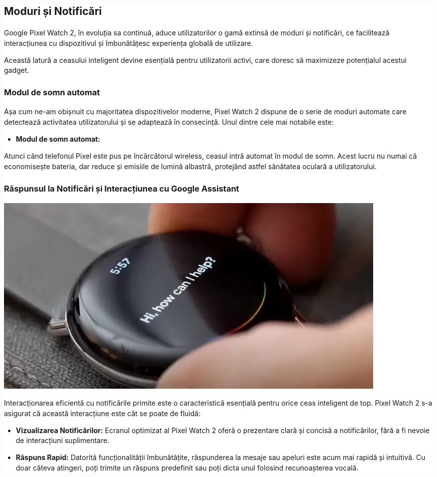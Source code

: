 ## Moduri și Notificări

<span class="drop-caps">G</span>oogle Pixel Watch 2, în evoluția sa continuă, aduce utilizatorilor o gamă extinsă de moduri și notificări, ce facilitează interacțiunea cu dispozitivul și îmbunătățesc experiența globală de utilizare. 

Această latură a ceasului inteligent devine esențială pentru utilizatorii activi, care doresc să maximizeze potențialul acestui gadget.

### Modul de somn automat

Așa cum ne-am obișnuit cu majoritatea dispozitivelor moderne, Pixel Watch 2 dispune de o serie de moduri automate care detectează activitatea utilizatorului și se adaptează în consecință. Unul dintre cele mai notabile este:

- **Modul de somn automat:**

 Atunci când telefonul Pixel este pus pe încărcătorul wireless, ceasul intră automat în modul de somn. Acest lucru nu numai că economisește bateria, dar reduce și emisiile de lumină albastră, protejând astfel sănătatea oculară a utilizatorului.

### Răspunsul la Notificări și Interacțiunea cu Google Assistant

<img src="/assets/images/reviews/pixelwatch2/google-assistant.webp" width="740" height="372" loading="lazy" alt="{{ page.keyword }} google assistant">

Interacționarea eficientă cu notificările primite este o caracteristică esențială pentru orice ceas inteligent de top. Pixel Watch 2 s-a asigurat că această interacțiune este cât se poate de fluidă:

- **Vizualizarea Notificărilor:** Ecranul optimizat al Pixel Watch 2 oferă o prezentare clară și concisă a notificărilor, fără a fi nevoie de interacțiuni suplimentare.

- **Răspuns Rapid:** Datorită funcționalității îmbunătățite, răspunderea la mesaje sau apeluri este acum mai rapidă și intuitivă. Cu doar câteva atingeri, poți trimite un răspuns predefinit sau poți dicta unul folosind recunoașterea vocală.
